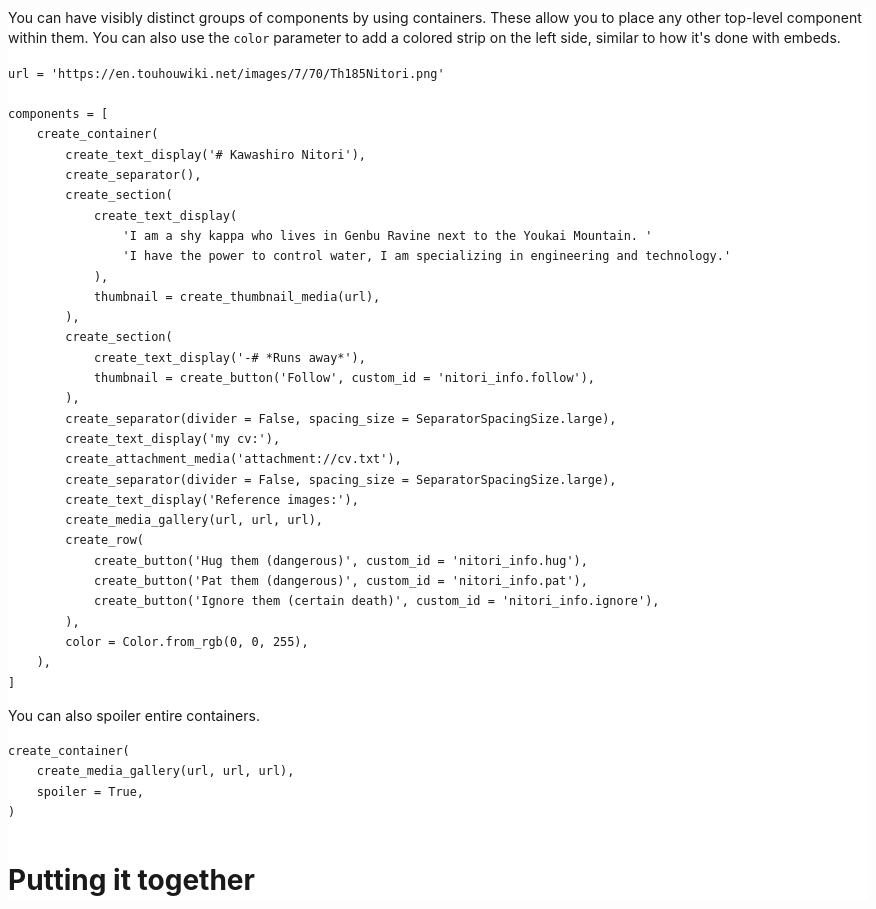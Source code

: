 You can have visibly distinct groups of components by using containers.
These allow you to place any other top-level component within them.
You can also use the `color` parameter to add a colored strip on the left side, similar to how it's done with embeds.


```py3
url = 'https://en.touhouwiki.net/images/7/70/Th185Nitori.png'

components = [
    create_container(
        create_text_display('# Kawashiro Nitori'),
        create_separator(),
        create_section(
            create_text_display(
                'I am a shy kappa who lives in Genbu Ravine next to the Youkai Mountain. '
                'I have the power to control water, I am specializing in engineering and technology.'
            ),
            thumbnail = create_thumbnail_media(url),
        ),
        create_section(
            create_text_display('-# *Runs away*'),
            thumbnail = create_button('Follow', custom_id = 'nitori_info.follow'),
        ),
        create_separator(divider = False, spacing_size = SeparatorSpacingSize.large),
        create_text_display('my cv:'),
        create_attachment_media('attachment://cv.txt'),
        create_separator(divider = False, spacing_size = SeparatorSpacingSize.large),
        create_text_display('Reference images:'),
        create_media_gallery(url, url, url),
        create_row(
            create_button('Hug them (dangerous)', custom_id = 'nitori_info.hug'),
            create_button('Pat them (dangerous)', custom_id = 'nitori_info.pat'),
            create_button('Ignore them (certain death)', custom_id = 'nitori_info.ignore'),
        ),
        color = Color.from_rgb(0, 0, 255),
    ),
]
```

You can also spoiler entire containers.

```py3
create_container(
    create_media_gallery(url, url, url),
    spoiler = True,
)

```

# Putting it together
